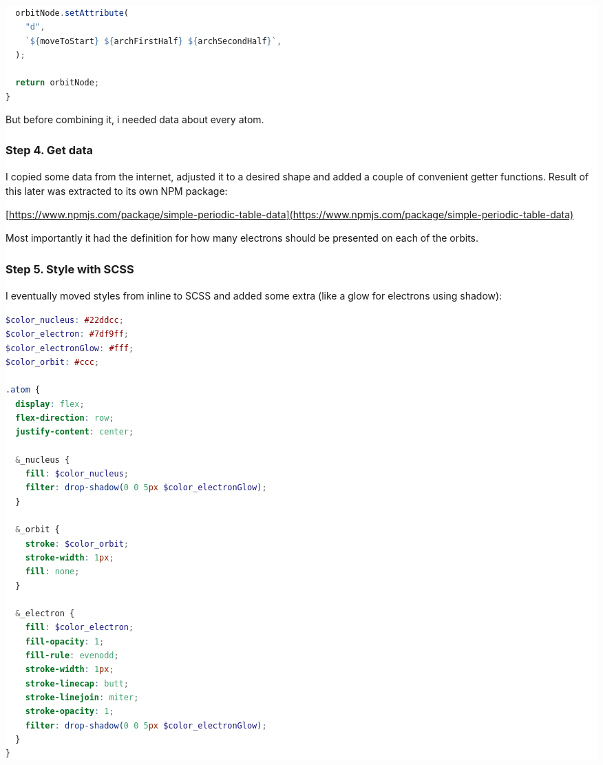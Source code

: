 ```typescript
  orbitNode.setAttribute(
    "d",
    `${moveToStart} ${archFirstHalf} ${archSecondHalf}`,
  );

  return orbitNode;
}
```

But before combining it, i needed data about every atom.

### Step 4. Get data

I copied some data from the internet, adjusted it to a desired shape and added a couple of convenient getter functions. Result of this later was extracted to its own NPM package:

[https://www.npmjs.com/package/simple-periodic-table-data](https://www.npmjs.com/package/simple-periodic-table-data)

Most importantly it had the definition for how many electrons should be presented on each of the orbits.

### Step 5. Style with SCSS

I eventually moved styles from inline to SCSS and added some extra (like a glow for electrons using shadow):

```scss
$color_nucleus: #22ddcc;
$color_electron: #7df9ff;
$color_electronGlow: #fff;
$color_orbit: #ccc;

.atom {
  display: flex;
  flex-direction: row;
  justify-content: center;

  &_nucleus {
    fill: $color_nucleus;
    filter: drop-shadow(0 0 5px $color_electronGlow);
  }

  &_orbit {
    stroke: $color_orbit;
    stroke-width: 1px;
    fill: none;
  }

  &_electron {
    fill: $color_electron;
    fill-opacity: 1;
    fill-rule: evenodd;
    stroke-width: 1px;
    stroke-linecap: butt;
    stroke-linejoin: miter;
    stroke-opacity: 1;
    filter: drop-shadow(0 0 5px $color_electronGlow);
  }
}
```
